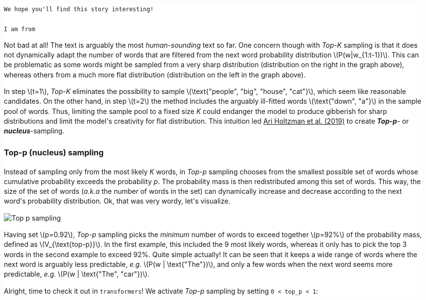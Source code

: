     We hope you'll find this story interesting!
    
    I am from

</div>

</div>

<div class="cell markdown" data-colab_type="text" id="Y77H5m4ZmhEX">

Not bad at all\! The text is arguably the most *human-sounding* text so
far. One concern though with *Top-K* sampling is that it does not
dynamically adapt the number of words that are filtered from the next
word probability distribution \\(P(w|w_{1:t-1})\\). This can be
problematic as some words might be sampled from a very sharp
distribution (distribution on the right in the graph above), whereas
others from a much more flat distribution (distribution on the left in
the graph above).

In step \\(t=1\\), *Top-K* eliminates the possibility to sample
\\(\text{"people", "big", "house", "cat"}\\), which seem like reasonable
candidates. On the other hand, in step \\(t=2\\) the method includes the
arguably ill-fitted words \\(\text{"down", "a"}\\) in the sample pool of
words. Thus, limiting the sample pool to a fixed size *K* could endanger
the model to produce gibberish for sharp distributions and limit the
model's creativity for flat distribution. This intuition led [Ari
Holtzman et al. (2019)](https://arxiv.org/abs/1904.09751) to create
***Top-p***- or ***nucleus***-sampling.

</div>

<div class="cell markdown" data-colab_type="text" id="ki9LAaexzV3H">

### **Top-p (nucleus) sampling**

Instead of sampling only from the most likely *K* words, in *Top-p*
sampling chooses from the smallest possible set of words whose
cumulative probability exceeds the probability *p*. The probability mass
is then redistributed among this set of words. This way, the size of the
set of words (*a.k.a* the number of words in the set) can dynamically
increase and decrease according to the next word's probability
distribution. Ok, that was very wordy, let's visualize.

<img src="/blog/assets/02_how-to-generate/top_p_sampling.png" alt="Top p sampling" style="margin: auto; display: block;">

Having set \\(p=0.92\\), *Top-p* sampling picks the *minimum* number of
words to exceed together \\(p=92\%\\) of the probability mass, defined as
\\(V_{\text{top-p}}\\). In the first example, this included the 9 most
likely words, whereas it only has to pick the top 3 words in the second
example to exceed 92%. Quite simple actually\! It can be seen that it
keeps a wide range of words where the next word is arguably less
predictable, *e.g.* \\(P(w | \text{"The"})\\), and only a few words when
the next word seems more predictable, *e.g.*
\\(P(w | \text{"The", "car"})\\).

Alright, time to check it out in `transformers`\! We activate *Top-p*
sampling by setting `0 < top_p < 1`:
